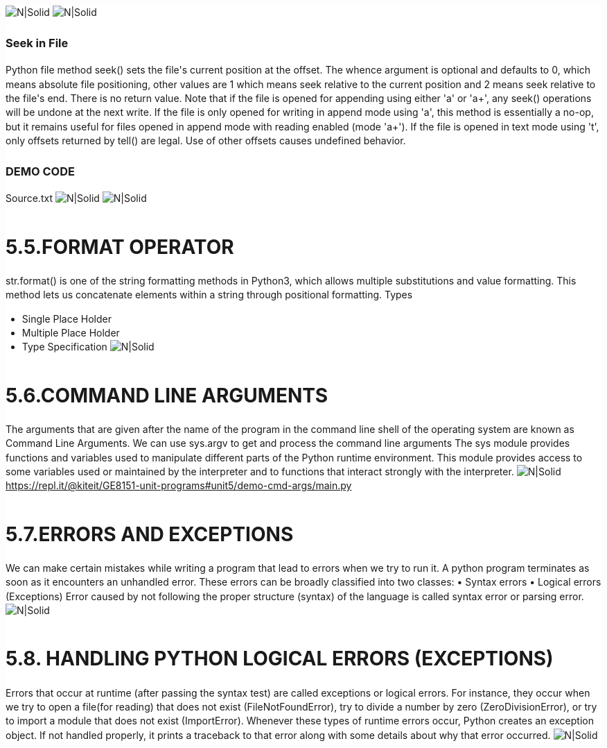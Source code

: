 ![N|Solid](https://lh5.googleusercontent.com/e-LuP8btJVlf4Tbba4GkwY0bwHxDfQ34N4I0GKmlOlqa-jmp2YR1Te1fiUoqez3MM-41MPS1qVbTLwD3h_Frvef9h08f6yNM2q8oEWB8ONioCyEVHtzl12EGiWKdC6NwWA=w1280)
![N|Solid](https://lh4.googleusercontent.com/ypheGQ1m5xdU4Tcw-6BoQqDg8zsj3_gmFKrMXJZI0dmV9I4bP_dMSThdIWK472CCDfqbAArxjvIma_OEW8WYCfmajK4skv-kiwxm9QIKSBlr5p4pH3g6X_r_Y5uXN4YDXQ=w1280)
### Seek in File
Python file method seek() sets the file's current position at the offset. The whence argument is optional and defaults to 0, which means absolute file positioning, other values are 1 which means seek relative to the current position and 2 means seek relative to the file's end.
There is no return value. Note that if the file is opened for appending using either 'a' or 'a+', any seek() operations will be undone at the next write. If the file is only opened for writing in append mode using 'a', this method is essentially a no-op, but it remains useful for files opened in append mode with reading enabled (mode 'a+'). If the file is opened in text mode using 't', only offsets returned by tell() are legal. Use of other offsets causes undefined behavior.
### DEMO CODE
Source.txt
![N|Solid](https://lh5.googleusercontent.com/e-LuP8btJVlf4Tbba4GkwY0bwHxDfQ34N4I0GKmlOlqa-jmp2YR1Te1fiUoqez3MM-41MPS1qVbTLwD3h_Frvef9h08f6yNM2q8oEWB8ONioCyEVHtzl12EGiWKdC6NwWA=w1280)
![N|Solid](https://lh6.googleusercontent.com/ZEbp1iI5MzGbv9nM1juSqplD3bc-eb3b_LG6RlsCuN-z9hrvpWtbbz1S0mM-PLp5OYiJAcmpppnQH6Z0G93Cty0pGD0QpHPtHj30RZaj4AjbtpO_c2tLUBJxQpu58CoiWw=w1280)
# 5.5.FORMAT OPERATOR
str.format() is one of the string formatting methods in Python3, which allows multiple substitutions and value formatting. This method lets us concatenate elements within a string through positional formatting.
Types
-	Single Place Holder
-	Multiple Place Holder
-	Type Specification
![N|Solid](https://lh4.googleusercontent.com/icGAHosnO3Vk-QsQAFWeX1MFfE2z3Mc0o0qAAVVS5W05GjVcwhRZfBihNsCtaqLUr35MAzikKyvyLm9AnQCE8VM=w1280)
# 5.6.COMMAND LINE ARGUMENTS
The arguments that are given after the name of the program in the command line shell of the operating system are known as Command Line Arguments. We can use sys.argv to get and process the command line arguments
The sys module provides functions and variables used to manipulate different parts of the Python runtime environment. This module provides access to some variables used or maintained by the interpreter and to functions that interact strongly with the interpreter.
![N|Solid](https://lh6.googleusercontent.com/RA21hBWitJZKWal5uTd8d9BEx7EPYDDlgA1f1XxGFy2Lq4bwbZ0jkbW_FH1Os-7HXcvmMQclBJ9vPTPQ02vlg_mGrdkrFLyj33Krv2O4XLqIWritptxxANuB08qNQu_E-Q=w1280)
https://repl.it/@kiteit/GE8151-unit-programs#unit5/demo-cmd-args/main.py
# 5.7.ERRORS AND EXCEPTIONS
We can make certain mistakes while writing a program that lead to errors when we try to run it. A python program terminates as soon as it encounters an unhandled error. These errors can be broadly classified into two classes:
•	Syntax errors
•	Logical errors (Exceptions)
Error caused by not following the proper structure (syntax) of the language is called syntax error or parsing error.
![N|Solid](https://lh6.googleusercontent.com/g3UWU9pTxwvjFDyIEslcLb6nNhEToFJE27vZXwa7gje8MyHhHVwOKadJVhc3-XqFCL-cOk2C_bJ471vbPVPFW5rorfKNaIiMmBvntsvBthHtmfwopX4c-HSJzwMl2XhPhQ=w1280)
# 5.8. HANDLING PYTHON LOGICAL ERRORS (EXCEPTIONS)
Errors that occur at runtime (after passing the syntax test) are called exceptions or logical errors.
For instance, they occur when we try to open a file(for reading) that does not exist (FileNotFoundError), try to divide a number by zero (ZeroDivisionError), or try to import a module that does not exist (ImportError).
Whenever these types of runtime errors occur, Python creates an exception object. If not handled properly, it prints a traceback to that error along with some details about why that error occurred.
![N|Solid](https://lh3.googleusercontent.com/kMG6eaBzJJlaBqeJiGR3f0AvyrkqHDHM9BhkoDiSlh67Wc43oTEeElZrc-N3qakARATIFqH96JTPOVtiP6UcLibPvlToKVxcCI68E4xpyyi-DWnflfl5sLCADnonvbYHRg=w1280)